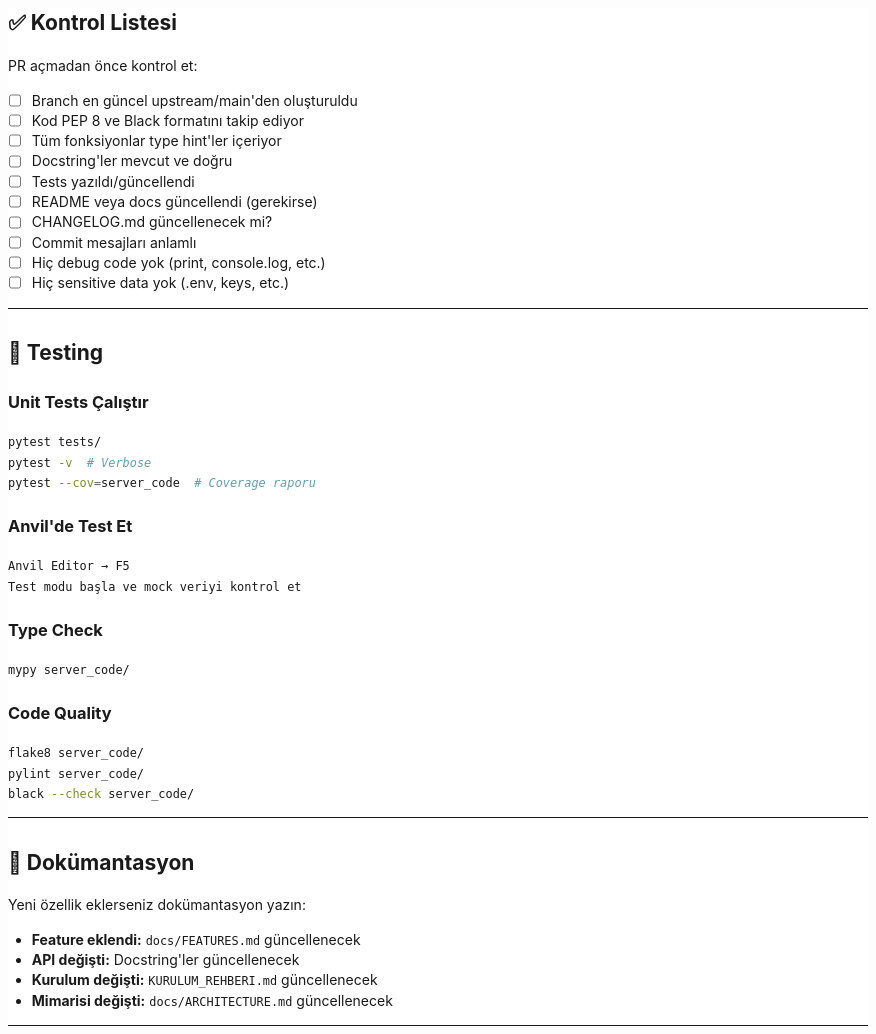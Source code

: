 
## ✅ Kontrol Listesi

PR açmadan önce kontrol et:

- [ ] Branch en güncel upstream/main'den oluşturuldu
- [ ] Kod PEP 8 ve Black formatını takip ediyor
- [ ] Tüm fonksiyonlar type hint'ler içeriyor
- [ ] Docstring'ler mevcut ve doğru
- [ ] Tests yazıldı/güncellendi
- [ ] README veya docs güncellendi (gerekirse)
- [ ] CHANGELOG.md güncellenecek mi?
- [ ] Commit mesajları anlamlı
- [ ] Hiç debug code yok (print, console.log, etc.)
- [ ] Hiç sensitive data yok (.env, keys, etc.)

---

## 🧪 Testing

### Unit Tests Çalıştır
```bash
pytest tests/
pytest -v  # Verbose
pytest --cov=server_code  # Coverage raporu
```

### Anvil'de Test Et
```
Anvil Editor → F5
Test modu başla ve mock veriyi kontrol et
```

### Type Check
```bash
mypy server_code/
```

### Code Quality
```bash
flake8 server_code/
pylint server_code/
black --check server_code/
```

---

## 📖 Dokümantasyon

Yeni özellik eklerseniz dokümantasyon yazın:

- **Feature eklendi:** `docs/FEATURES.md` güncellenecek
- **API değişti:** Docstring'ler güncellenecek
- **Kurulum değişti:** `KURULUM_REHBERI.md` güncellenecek
- **Mimarisi değişti:** `docs/ARCHITECTURE.md` güncellenecek

---